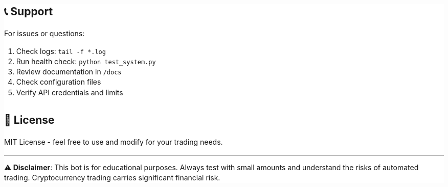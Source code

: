 ## 📞 Support

For issues or questions:
1. Check logs: `tail -f *.log`
2. Run health check: `python test_system.py`  
3. Review documentation in `/docs`
4. Check configuration files
5. Verify API credentials and limits

## 📜 License

MIT License - feel free to use and modify for your trading needs.

---

**⚠️ Disclaimer**: This bot is for educational purposes. Always test with small amounts and understand the risks of automated trading. Cryptocurrency trading carries significant financial risk.